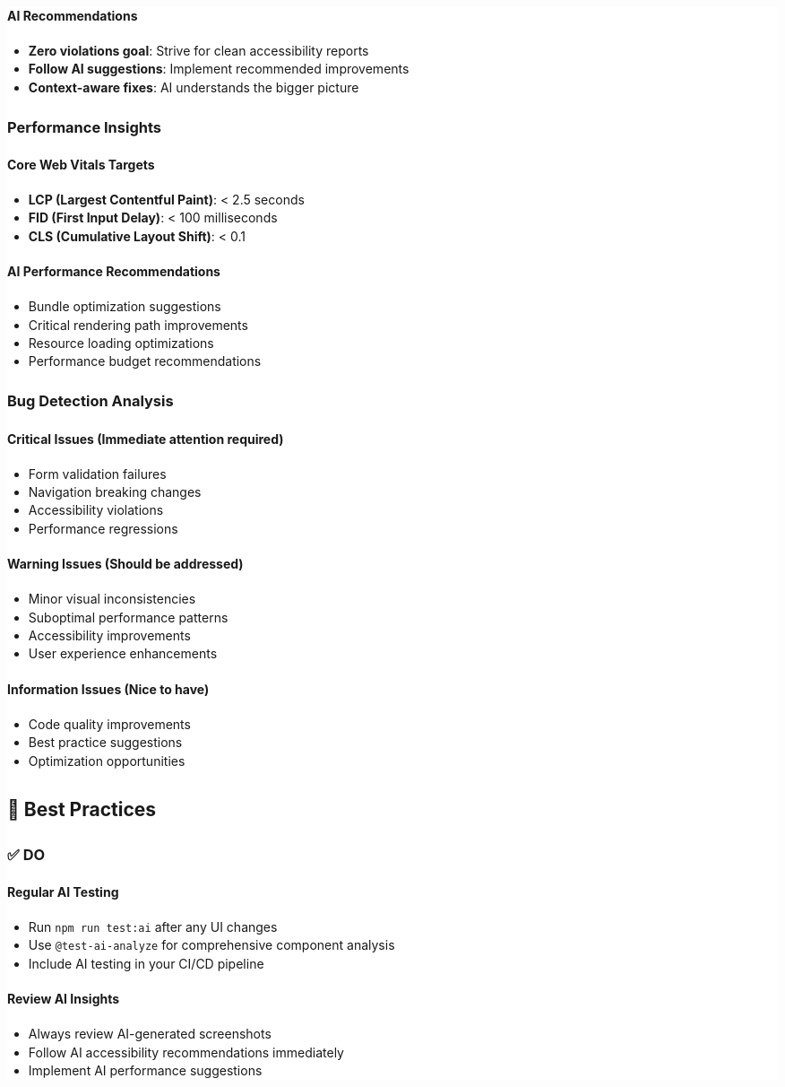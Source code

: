 #### **AI Recommendations**
- **Zero violations goal**: Strive for clean accessibility reports
- **Follow AI suggestions**: Implement recommended improvements
- **Context-aware fixes**: AI understands the bigger picture

### Performance Insights

#### **Core Web Vitals Targets**
- **LCP (Largest Contentful Paint)**: < 2.5 seconds
- **FID (First Input Delay)**: < 100 milliseconds  
- **CLS (Cumulative Layout Shift)**: < 0.1

#### **AI Performance Recommendations**
- Bundle optimization suggestions
- Critical rendering path improvements
- Resource loading optimizations
- Performance budget recommendations

### Bug Detection Analysis

#### **Critical Issues** (Immediate attention required)
- Form validation failures
- Navigation breaking changes
- Accessibility violations
- Performance regressions

#### **Warning Issues** (Should be addressed)
- Minor visual inconsistencies
- Suboptimal performance patterns
- Accessibility improvements
- User experience enhancements

#### **Information Issues** (Nice to have)
- Code quality improvements
- Best practice suggestions
- Optimization opportunities

## 🎯 Best Practices

### ✅ **DO**

#### **Regular AI Testing**
- Run `npm run test:ai` after any UI changes
- Use `@test-ai-analyze` for comprehensive component analysis
- Include AI testing in your CI/CD pipeline

#### **Review AI Insights**
- Always review AI-generated screenshots
- Follow AI accessibility recommendations immediately
- Implement AI performance suggestions
